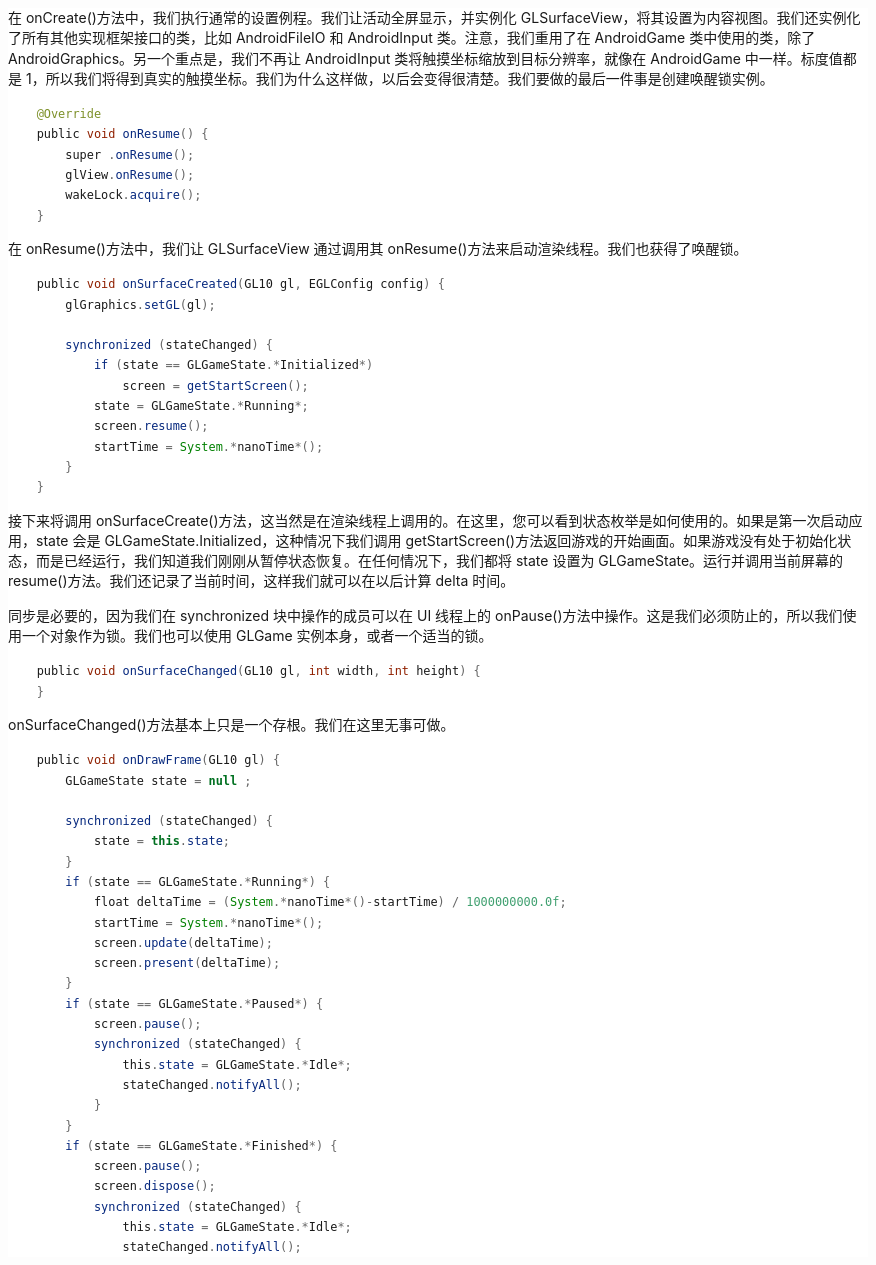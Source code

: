 在 onCreate()方法中，我们执行通常的设置例程。我们让活动全屏显示，并实例化 GLSurfaceView，将其设置为内容视图。我们还实例化了所有其他实现框架接口的类，比如 AndroidFileIO 和 AndroidInput 类。注意，我们重用了在 AndroidGame 类中使用的类，除了 AndroidGraphics。另一个重点是，我们不再让 AndroidInput 类将触摸坐标缩放到目标分辨率，就像在 AndroidGame 中一样。标度值都是 1，所以我们将得到真实的触摸坐标。我们为什么这样做，以后会变得很清楚。我们要做的最后一件事是创建唤醒锁实例。

```java
    @Override
    public void onResume() {
        super .onResume();
        glView.onResume();
        wakeLock.acquire();
    }
```

在 onResume()方法中，我们让 GLSurfaceView 通过调用其 onResume()方法来启动渲染线程。我们也获得了唤醒锁。

```java
    public void onSurfaceCreated(GL10 gl, EGLConfig config) {
        glGraphics.setGL(gl);

        synchronized (stateChanged) {
            if (state == GLGameState.*Initialized*)
                screen = getStartScreen();
            state = GLGameState.*Running*;
            screen.resume();
            startTime = System.*nanoTime*();
        }
    }
```

接下来将调用 onSurfaceCreate()方法，这当然是在渲染线程上调用的。在这里，您可以看到状态枚举是如何使用的。如果是第一次启动应用，state 会是 GLGameState.Initialized，这种情况下我们调用 getStartScreen()方法返回游戏的开始画面。如果游戏没有处于初始化状态，而是已经运行，我们知道我们刚刚从暂停状态恢复。在任何情况下，我们都将 state 设置为 GLGameState。运行并调用当前屏幕的 resume()方法。我们还记录了当前时间，这样我们就可以在以后计算 delta 时间。

同步是必要的，因为我们在 synchronized 块中操作的成员可以在 UI 线程上的 onPause()方法中操作。这是我们必须防止的，所以我们使用一个对象作为锁。我们也可以使用 GLGame 实例本身，或者一个适当的锁。

```java
    public void onSurfaceChanged(GL10 gl, int width, int height) {
    }
```

onSurfaceChanged()方法基本上只是一个存根。我们在这里无事可做。

```java
    public void onDrawFrame(GL10 gl) {
        GLGameState state = null ;

        synchronized (stateChanged) {
            state = this.state;
        }
        if (state == GLGameState.*Running*) {
            float deltaTime = (System.*nanoTime*()-startTime) / 1000000000.0f;
            startTime = System.*nanoTime*();
            screen.update(deltaTime);
            screen.present(deltaTime);
        }
        if (state == GLGameState.*Paused*) {
            screen.pause();
            synchronized (stateChanged) {
                this.state = GLGameState.*Idle*;
                stateChanged.notifyAll();
            }
        }
        if (state == GLGameState.*Finished*) {
            screen.pause();
            screen.dispose();
            synchronized (stateChanged) {
                this.state = GLGameState.*Idle*;
                stateChanged.notifyAll();
```